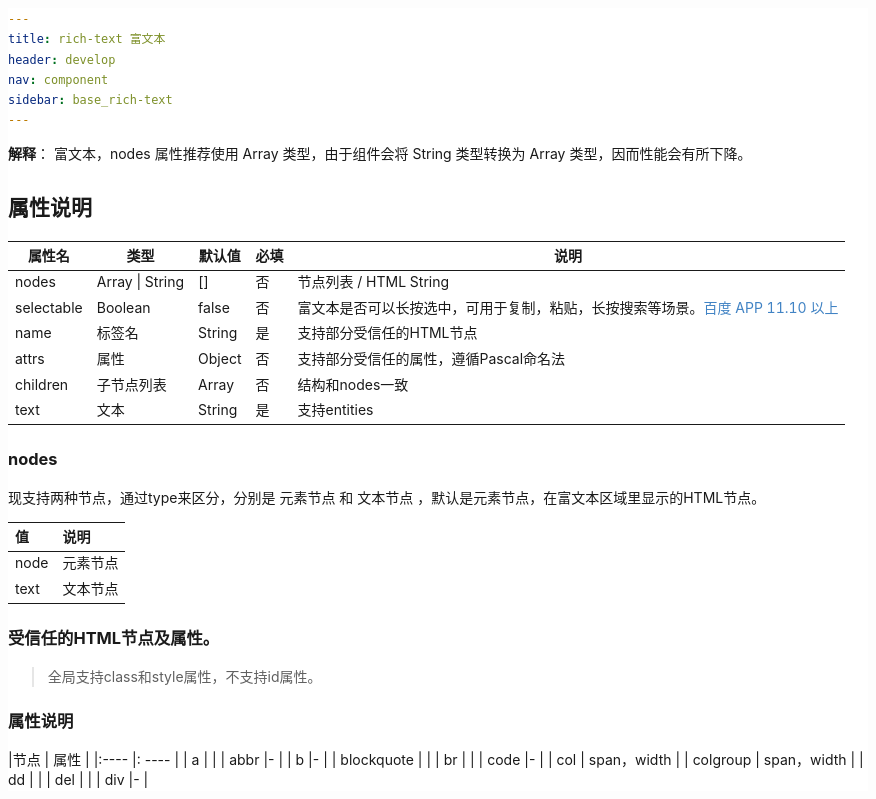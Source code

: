 ```yaml
---
title: rich-text 富文本
header: develop
nav: component
sidebar: base_rich-text
---
```


**解释**： 富文本，nodes 属性推荐使用 Array 类型，由于组件会将 String 类型转换为 Array 类型，因而性能会有所下降。

##  属性说明 

|属性名 |类型  |默认值  | 必填 |说明| 
|---- | ---- | ---- | ---- |---- |
| nodes | Array &#124; String  | [] | 否 |节点列表 / HTML String| 
| selectable | Boolean | false | 否 |富文本是否可以长按选中，可用于复制，粘贴，长按搜索等场景。<font color="#4183c4">百度 APP 11.10 以上</font>|
| name | 标签名 | String | 是 | 支持部分受信任的HTML节点 |
| attrs | 属性 | Object | 否 | 支持部分受信任的属性，遵循Pascal命名法 |
| children | 子节点列表 | Array | 否 | 结构和nodes一致 |
| text | 文本 | String | 是 | 支持entities |

### nodes

现支持两种节点，通过type来区分，分别是  元素节点  和  文本节点 ，默认是元素节点，在富文本区域里显示的HTML节点。

|值|说明|
|:---|:---|
|node|元素节点|
|text|文本节点|


### 受信任的HTML节点及属性。

> 全局支持class和style属性，不支持id属性。

### 属性说明

|节点 | 属性 |
|:---- |: ---- |
| a | |
| abbr |- |
| b |- |
| blockquote | |
| br | |
| code |- |
| col | span，width |
| colgroup | span，width |
| dd | |
| del | |
| div |- |